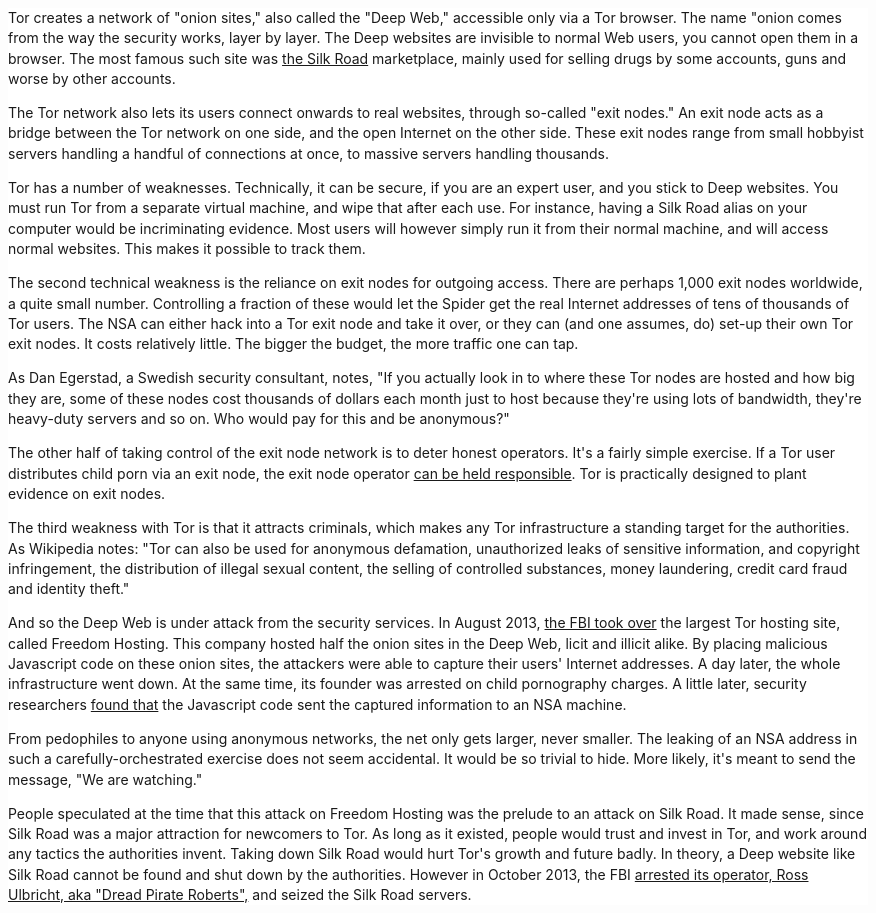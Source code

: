 Tor creates a network of "onion sites," also called the "Deep Web," accessible only via a Tor browser. The name "onion comes from the way the security works, layer by layer. The Deep websites are invisible to normal Web users, you cannot open them in a browser. The most famous such site was [the Silk Road](https://en.wikipedia.org/wiki/Silk_Road_(marketplace)) marketplace, mainly used for selling drugs by some accounts, guns and worse by other accounts.

The Tor network also lets its users connect onwards to real websites, through so-called "exit nodes." An exit node acts as a bridge between the Tor network on one side, and the open Internet on the other side. These exit nodes range from small hobbyist servers handling a handful of connections at once, to massive servers handling thousands.

Tor has a number of weaknesses. Technically, it can be secure, if you are an expert user, and you stick to Deep websites. You must run Tor from a separate virtual machine, and wipe that after each use. For instance, having a Silk Road alias on your computer would be incriminating evidence. Most users will however simply run it from their normal machine, and will access normal websites. This makes it possible to track them.

The second technical weakness is the reliance on exit nodes for outgoing access. There are perhaps 1,000 exit nodes worldwide, a quite small number. Controlling a fraction of these would let the Spider get the real Internet addresses of tens of thousands of Tor users. The NSA can either hack into a Tor exit node and take it over, or they can (and one assumes, do) set-up their own Tor exit nodes. It costs relatively little. The bigger the budget, the more traffic one can tap.

As Dan Egerstad, a Swedish security consultant, notes, "If you actually look in to where these Tor nodes are hosted and how big they are, some of these nodes cost thousands of dollars each month just to host because they're using lots of bandwidth, they're heavy-duty servers and so on. Who would pay for this and be anonymous?"

The other half of taking control of the exit node network is to deter honest operators. It's a fairly simple exercise. If a Tor user distributes child porn via an exit node, the exit node operator [can be held responsible](http://www.techdirt.com/articles/20121130/07495221185/tor-exit-node-operator-charged-with-distributing-child-porn.shtml). Tor is practically designed to plant evidence on exit nodes.

The third weakness with Tor is that it attracts criminals, which makes any Tor infrastructure a standing target for the authorities. As Wikipedia notes: "Tor can also be used for anonymous defamation, unauthorized leaks of sensitive information, and copyright infringement, the distribution of illegal sexual content, the selling of controlled substances, money laundering, credit card fraud and identity theft."

And so the Deep Web is under attack from the security services. In August 2013, [the FBI took over](http://www.twitlonger.com/show/n_1rlo0uu) the largest Tor hosting site, called Freedom Hosting. This company hosted half the onion sites in the Deep Web, licit and illicit alike. By placing malicious Javascript code on these onion sites, the attackers were able to capture their users' Internet addresses. A day later, the whole infrastructure went down. At the same time, its founder was arrested on child pornography charges. A little later, security researchers [found that](http://arstechnica.com/tech-policy/2013/08/researchers-say-tor-targeted-malware-phoned-home-to-nsa/) the Javascript code sent the captured information to an NSA machine.

From pedophiles to anyone using anonymous networks, the net only gets larger, never smaller. The leaking of an NSA address in such a carefully-orchestrated exercise does not seem accidental. It would be so trivial to hide. More likely, it's meant to send the message, "We are watching."

People speculated at the time that this attack on Freedom Hosting was the prelude to an attack on Silk Road. It made sense, since Silk Road was a major attraction for newcomers to Tor. As long as it existed, people would trust and invest in Tor, and work around any tactics the authorities invent. Taking down Silk Road would hurt Tor's growth and future badly. In theory, a Deep website like Silk Road cannot be found and shut down by the authorities. However in October 2013, the FBI [arrested its operator, Ross Ulbricht, aka "Dread Pirate Roberts",](http://rt.com/usa/silk-road-bitcoin-shut-650/) and seized the Silk Road servers.
